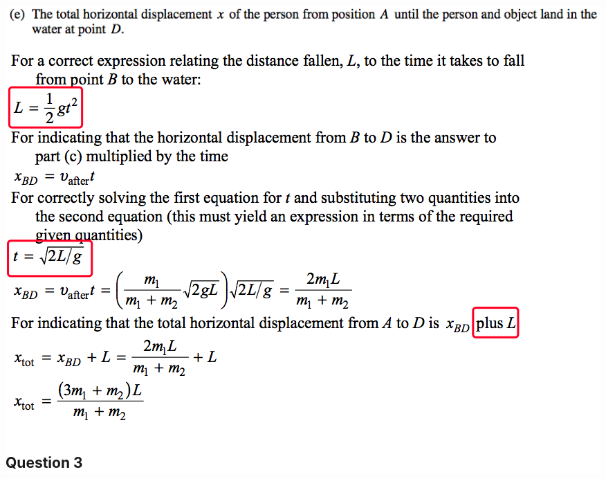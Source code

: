   <img src="./media/image402.png" alt="(e) The total horizontal displacement x of the person from position A until the person and object land in the water at point D. "/>

  <img src="./media/image403.png" alt="For a correct expression relating the distance fallen, L, to the time it takes to fall from ointBto the water: L = lgt2 For indicating that the horizontal displacement from B to D is the answer to part (c) multiplied by the time XBD = Daftert For correctly solving the first equation for t and substituting two quantities into the second equation (this must yield an expression in terms of the required tities) XBD = Daftert = ml ml + nt2 ml + nt2 For indicating that the total horizontal displacement from A to D is XBD plus L Xtot XBD L = ml + nt2 (37111 + m2)L nil + 1112 "/>

Question 3
----------
